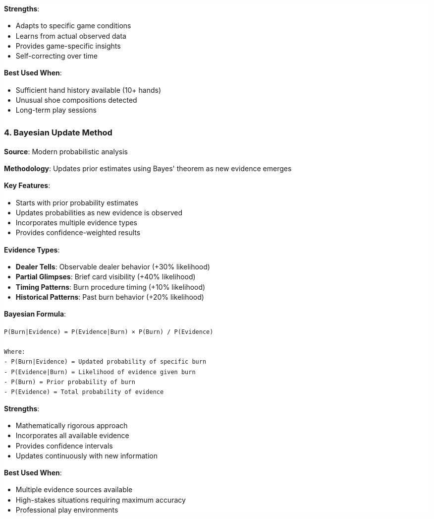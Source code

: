 **Strengths**:

- Adapts to specific game conditions
- Learns from actual observed data
- Provides game-specific insights
- Self-correcting over time

**Best Used When**:

- Sufficient hand history available (10+ hands)
- Unusual shoe compositions detected
- Long-term play sessions

### 4. Bayesian Update Method

**Source**: Modern probabilistic analysis

**Methodology**: Updates prior estimates using Bayes' theorem as new evidence emerges

**Key Features**:

- Starts with prior probability estimates
- Updates probabilities as new evidence is observed
- Incorporates multiple evidence types
- Provides confidence-weighted results

**Evidence Types**:

- **Dealer Tells**: Observable dealer behavior (+30% likelihood)
- **Partial Glimpses**: Brief card visibility (+40% likelihood)
- **Timing Patterns**: Burn procedure timing (+10% likelihood)
- **Historical Patterns**: Past burn behavior (+20% likelihood)

**Bayesian Formula**:

```
P(Burn|Evidence) = P(Evidence|Burn) × P(Burn) / P(Evidence)

Where:
- P(Burn|Evidence) = Updated probability of specific burn
- P(Evidence|Burn) = Likelihood of evidence given burn
- P(Burn) = Prior probability of burn
- P(Evidence) = Total probability of evidence
```

**Strengths**:

- Mathematically rigorous approach
- Incorporates all available evidence
- Provides confidence intervals
- Updates continuously with new information

**Best Used When**:

- Multiple evidence sources available
- High-stakes situations requiring maximum accuracy
- Professional play environments
